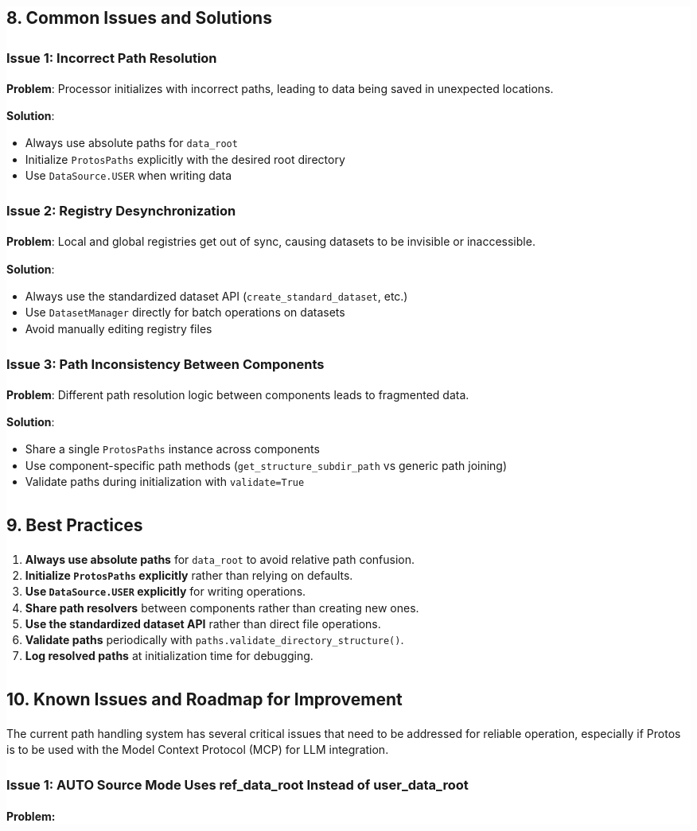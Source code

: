 ## 8. Common Issues and Solutions

### Issue 1: Incorrect Path Resolution

**Problem**: Processor initializes with incorrect paths, leading to data being saved in unexpected locations.

**Solution**:
- Always use absolute paths for `data_root`
- Initialize `ProtosPaths` explicitly with the desired root directory
- Use `DataSource.USER` when writing data

### Issue 2: Registry Desynchronization

**Problem**: Local and global registries get out of sync, causing datasets to be invisible or inaccessible.

**Solution**:
- Always use the standardized dataset API (`create_standard_dataset`, etc.)
- Use `DatasetManager` directly for batch operations on datasets
- Avoid manually editing registry files

### Issue 3: Path Inconsistency Between Components

**Problem**: Different path resolution logic between components leads to fragmented data.

**Solution**:
- Share a single `ProtosPaths` instance across components
- Use component-specific path methods (`get_structure_subdir_path` vs generic path joining)
- Validate paths during initialization with `validate=True`

## 9. Best Practices

1. **Always use absolute paths** for `data_root` to avoid relative path confusion.
2. **Initialize `ProtosPaths` explicitly** rather than relying on defaults.
3. **Use `DataSource.USER` explicitly** for writing operations.
4. **Share path resolvers** between components rather than creating new ones.
5. **Use the standardized dataset API** rather than direct file operations.
6. **Validate paths** periodically with `paths.validate_directory_structure()`.
7. **Log resolved paths** at initialization time for debugging.

## 10. Known Issues and Roadmap for Improvement

The current path handling system has several critical issues that need to be addressed for reliable operation, especially if Protos is to be used with the Model Context Protocol (MCP) for LLM integration.

### Issue 1: AUTO Source Mode Uses ref_data_root Instead of user_data_root

**Problem:**
